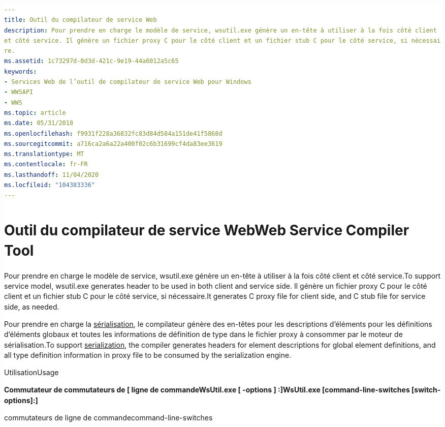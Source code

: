 ```yaml
---
title: Outil du compilateur de service Web
description: Pour prendre en charge le modèle de service, wsutil.exe génère un en-tête à utiliser à la fois côté client et côté service. Il génère un fichier proxy C pour le côté client et un fichier stub C pour le côté service, si nécessaire.
ms.assetid: 1c73297d-0d3d-421c-9e19-44a6012a5c65
keywords:
- Services Web de l’outil de compilateur de service Web pour Windows
- WWSAPI
- WWS
ms.topic: article
ms.date: 05/31/2018
ms.openlocfilehash: f9931f228a36832fc83d84d584a151de41f5868d
ms.sourcegitcommit: a716ca2a6a22a400f02c6b31699cf4da83ee3619
ms.translationtype: MT
ms.contentlocale: fr-FR
ms.lasthandoff: 11/04/2020
ms.locfileid: "104383336"
---
```

# <a name="web-service-compiler-tool"></a><span data-ttu-id="9e707-107">Outil du compilateur de service Web</span><span class="sxs-lookup"><span data-stu-id="9e707-107">Web Service Compiler Tool</span></span>

<span data-ttu-id="9e707-108">Pour prendre en charge le modèle de service, wsutil.exe génère un en-tête à utiliser à la fois côté client et côté service.</span><span class="sxs-lookup"><span data-stu-id="9e707-108">To support service model, wsutil.exe generates header to be used in both client and service side.</span></span> <span data-ttu-id="9e707-109">Il génère un fichier proxy C pour le côté client et un fichier stub C pour le côté service, si nécessaire.</span><span class="sxs-lookup"><span data-stu-id="9e707-109">It generates C proxy file for client side, and C stub file for service side, as needed.</span></span>


<span data-ttu-id="9e707-110">Pour prendre en charge la [sérialisation](serialization.md), le compilateur génère des en-têtes pour les descriptions d’éléments pour les définitions d’éléments globaux et toutes les informations de définition de type dans le fichier proxy à consommer par le moteur de sérialisation.</span><span class="sxs-lookup"><span data-stu-id="9e707-110">To support [serialization](serialization.md), the compiler generates headers for element descriptions for global element definitions, and all type definition information in proxy file to be consumed by the serialization engine.</span></span>

<span data-ttu-id="9e707-111">Utilisation</span><span class="sxs-lookup"><span data-stu-id="9e707-111">Usage</span></span>

<span data-ttu-id="9e707-112">**Commutateur de commutateurs de \[ ligne de commandeWsUtil.exe \[ -options \] :\]<filename>**</span><span class="sxs-lookup"><span data-stu-id="9e707-112">**WsUtil.exe \[command-line-switches \[switch-options\]:\]<filename>**</span></span>

<span data-ttu-id="9e707-113">commutateurs de ligne de commande</span><span class="sxs-lookup"><span data-stu-id="9e707-113">command-line-switches</span></span>
